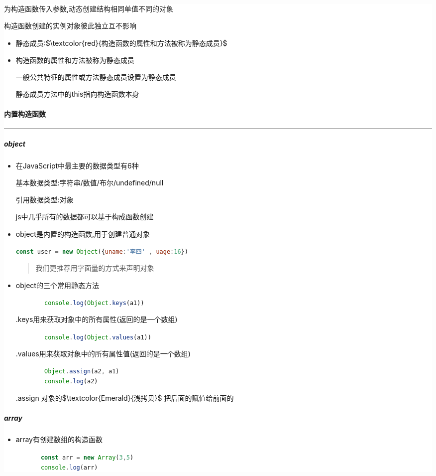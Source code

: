   为构造函数传入参数,动态创建结构相同单值不同的对象

  构造函数创建的实例对象彼此独立互不影响

- 静态成员:$\textcolor{red}{构造函数的属性和方法被称为静态成员}$

- 构造函数的属性和方法被称为静态成员

  一般公共特征的属性或方法静态成员设置为静态成员

  静态成员方法中的this指向构造函数本身

#### 内置构造函数

------

#####   object

- 在JavaScript中最主要的数据类型有6种

  基本数据类型:字符串/数值/布尔/undefined/null

  引用数据类型:对象

  js中几乎所有的数据都可以基于构成函数创建

- object是内置的构造函数,用于创建普通对象

  ```javascript
  const user = new Object({uname:'李四' , uage:16})
  ```

  > 我们更推荐用字面量的方式来声明对象

- object的三个常用静态方法

  ```javascript
          console.log(Object.keys(a1))
  ```

  .keys用来获取对象中的所有属性(返回的是一个数组)

  ```javascript
          console.log(Object.values(a1))
  ```

  .values用来获取对象中的所有属性值(返回的是一个数组)

  ```javascript
          Object.assign(a2, a1)
          console.log(a2)
  ```

  .assign 对象的$\textcolor{Emerald}{浅拷贝}$  把后面的赋值给前面的

##### array

- array有创建数组的构造函数

  ```javascript
         const arr = new Array(3,5)
         console.log(arr)
  ```
